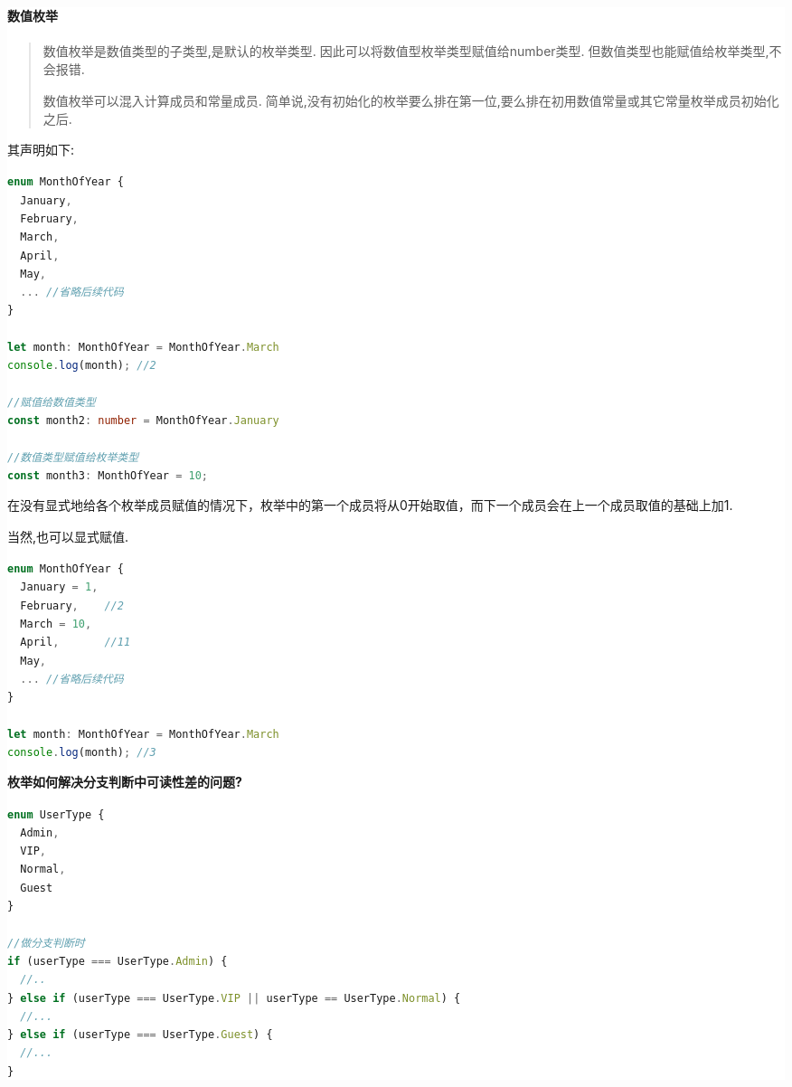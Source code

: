

#### 数值枚举

> 数值枚举是数值类型的子类型,是默认的枚举类型. 因此可以将数值型枚举类型赋值给number类型. 但数值类型也能赋值给枚举类型,不会报错.
>
> 数值枚举可以混入计算成员和常量成员. 简单说,没有初始化的枚举要么排在第一位,要么排在初用数值常量或其它常量枚举成员初始化之后.

其声明如下:

```ts
enum MonthOfYear {
  January,
  February,
  March,
  April,
  May,
  ... //省略后续代码
}

let month: MonthOfYear = MonthOfYear.March
console.log(month); //2

//赋值给数值类型
const month2: number = MonthOfYear.January

//数值类型赋值给枚举类型
const month3: MonthOfYear = 10;
```

在没有显式地给各个枚举成员赋值的情况下，枚举中的第一个成员将从0开始取值，而下一个成员会在上一个成员取值的基础上加1.

当然,也可以显式赋值.

```ts
enum MonthOfYear {
  January = 1,
  February,    //2
  March = 10,
  April,       //11
  May,
  ... //省略后续代码
}

let month: MonthOfYear = MonthOfYear.March
console.log(month); //3
```



**枚举如何解决分支判断中可读性差的问题?**

```ts
enum UserType {
  Admin,
  VIP,
  Normal,
  Guest
}

//做分支判断时
if (userType === UserType.Admin) {
  //..
} else if (userType === UserType.VIP || userType == UserType.Normal) {
  //...
} else if (userType === UserType.Guest) {
  //...
}
```
